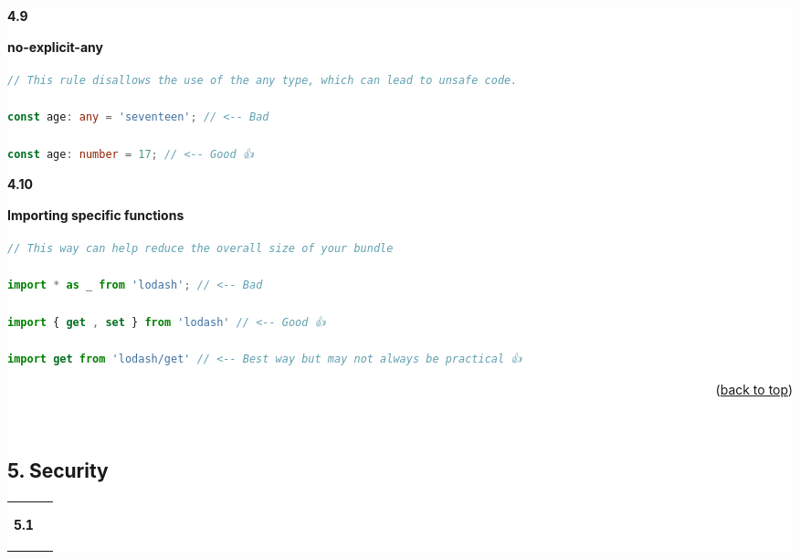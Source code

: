 <tr>
<td id='4.9'>

**4.9**
</td>
<td>

**no-explicit-any**
</td>
<td>

```typescript
// This rule disallows the use of the any type, which can lead to unsafe code.

const age: any = 'seventeen'; // <-- Bad

const age: number = 17; // <-- Good 👍
```
</td>


<tr>
<td id='4.10'>

**4.10**
</td>
<td>

**Importing specific functions**
</td>
<td>

```typescript
// This way can help reduce the overall size of your bundle

import * as _ from 'lodash'; // <-- Bad

import { get , set } from 'lodash' // <-- Good 👍

import get from 'lodash/get' // <-- Best way but may not always be practical 👍
```
</td>
</table>

<p align="right">(<a href="#table-of-contents">back to top</a>)</p>
<br>

## 5. Security 

<table>

<tr>
<td id='5.1'>

**5.1**
</td>
<td>
